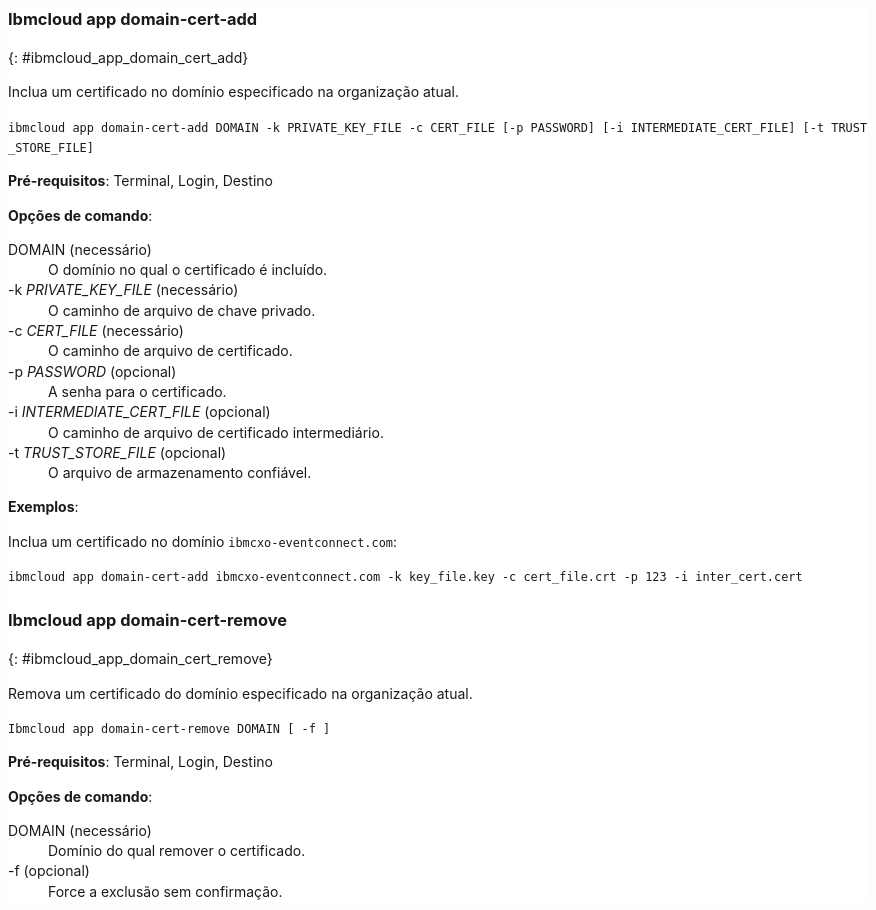 ### Ibmcloud app domain-cert-add
{: #ibmcloud_app_domain_cert_add}

Inclua um certificado no domínio especificado na organização atual.

```
ibmcloud app domain-cert-add DOMAIN -k PRIVATE_KEY_FILE -c CERT_FILE [-p PASSWORD] [-i INTERMEDIATE_CERT_FILE] [-t TRUST_STORE_FILE]
```

<strong>Pré-requisitos</strong>: Terminal, Login, Destino

<strong>Opções de comando</strong>:
   <dl>
   <dt>DOMAIN (necessário)</dt>
   <dd>O domínio no qual o certificado é incluído.</dd>
   <dt>-k <i>PRIVATE_KEY_FILE</i> (necessário)</dt>
   <dd>O caminho de arquivo de chave privado.</dd>
   <dt>-c <i>CERT_FILE</i> (necessário)</dt>
   <dd>O caminho de arquivo de certificado.</dd>
   <dt>-p <i>PASSWORD</i> (opcional)</dt>
   <dd>A senha para o certificado.</dd>
   <dt>-i <i>INTERMEDIATE_CERT_FILE</i> (opcional)</dt>
   <dd>O caminho de arquivo de certificado intermediário.</dd>
   <dt>-t <i>TRUST_STORE_FILE</i> (opcional)</dt>
   <dd>O arquivo de armazenamento confiável.</dd>
   </dl>


<strong>Exemplos</strong>:

Inclua um certificado no domínio `ibmcxo-eventconnect.com`:

```
ibmcloud app domain-cert-add ibmcxo-eventconnect.com -k key_file.key -c cert_file.crt -p 123 -i inter_cert.cert
```

### Ibmcloud app domain-cert-remove
{: #ibmcloud_app_domain_cert_remove}

Remova um certificado do domínio especificado na organização atual.

```
Ibmcloud app domain-cert-remove DOMAIN [ -f ]
```

<strong>Pré-requisitos</strong>: Terminal, Login, Destino

<strong>Opções de comando</strong>:

   <dl>
   <dt>DOMAIN (necessário)</dt>
   <dd>Domínio do qual remover o certificado.</dd>
   <dt>-f (opcional)</dt>
   <dd>Force a exclusão sem confirmação.</dd>
   </dl>
